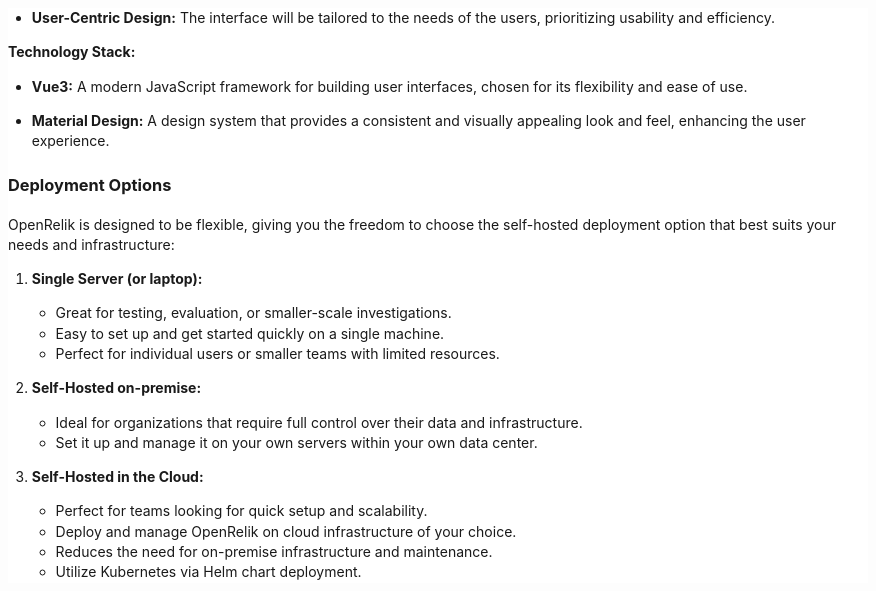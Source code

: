- **User-Centric Design:** The interface will be tailored to the needs of the users, prioritizing usability and efficiency.

**Technology Stack:**

- **Vue3:** A modern JavaScript framework for building user interfaces, chosen for its flexibility and ease of use.

- **Material Design:** A design system that provides a consistent and visually appealing look and feel, enhancing the user experience.

### Deployment Options

OpenRelik is designed to be flexible, giving you the freedom to choose the self-hosted deployment option that best suits your needs and infrastructure:

1. **Single Server (or laptop):**

   - Great for testing, evaluation, or smaller-scale investigations.
   - Easy to set up and get started quickly on a single machine.
   - Perfect for individual users or smaller teams with limited resources.

2. **Self-Hosted on-premise:**

   - Ideal for organizations that require full control over their data and infrastructure.
   - Set it up and manage it on your own servers within your own data center.

3. **Self-Hosted in the Cloud:**
   - Perfect for teams looking for quick setup and scalability.
   - Deploy and manage OpenRelik on cloud infrastructure of your choice.
   - Reduces the need for on-premise infrastructure and maintenance.
   - Utilize Kubernetes via Helm chart deployment.
